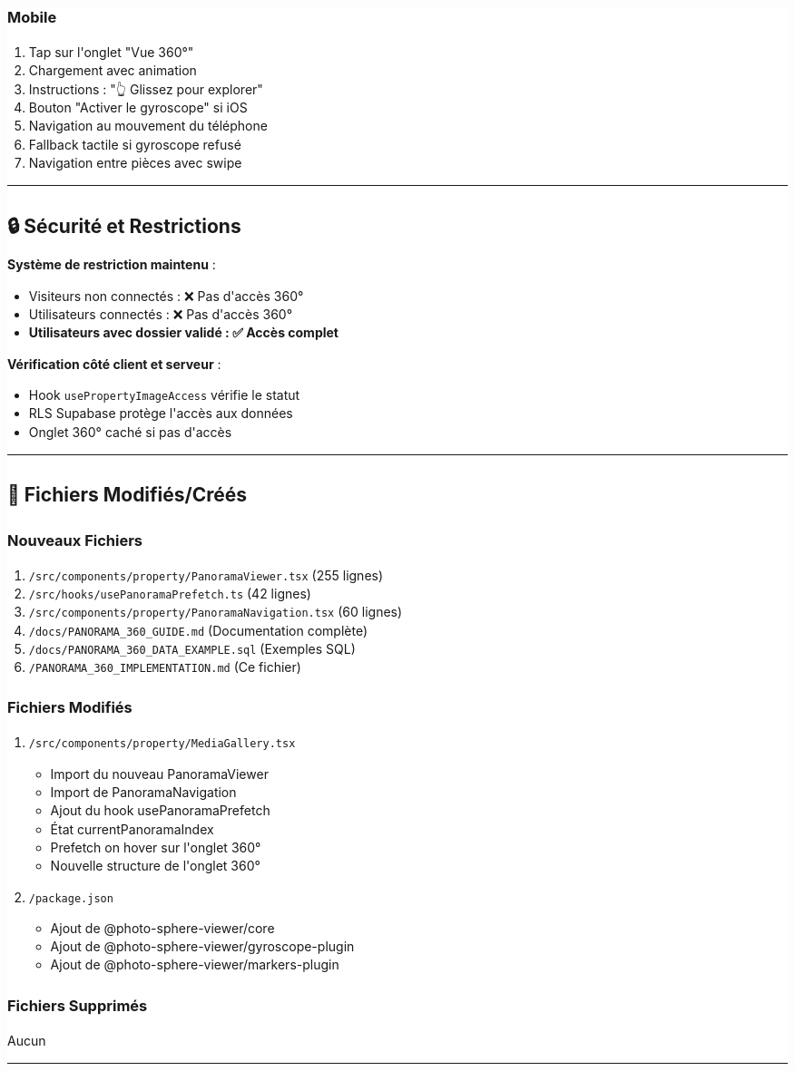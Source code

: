 ### Mobile
1. Tap sur l'onglet "Vue 360°"
2. Chargement avec animation
3. Instructions : "👆 Glissez pour explorer"
4. Bouton "Activer le gyroscope" si iOS
5. Navigation au mouvement du téléphone
6. Fallback tactile si gyroscope refusé
7. Navigation entre pièces avec swipe

---

## 🔒 Sécurité et Restrictions

**Système de restriction maintenu** :
- Visiteurs non connectés : ❌ Pas d'accès 360°
- Utilisateurs connectés : ❌ Pas d'accès 360°
- **Utilisateurs avec dossier validé : ✅ Accès complet**

**Vérification côté client et serveur** :
- Hook `usePropertyImageAccess` vérifie le statut
- RLS Supabase protège l'accès aux données
- Onglet 360° caché si pas d'accès

---

## 📁 Fichiers Modifiés/Créés

### Nouveaux Fichiers
1. `/src/components/property/PanoramaViewer.tsx` (255 lignes)
2. `/src/hooks/usePanoramaPrefetch.ts` (42 lignes)
3. `/src/components/property/PanoramaNavigation.tsx` (60 lignes)
4. `/docs/PANORAMA_360_GUIDE.md` (Documentation complète)
5. `/docs/PANORAMA_360_DATA_EXAMPLE.sql` (Exemples SQL)
6. `/PANORAMA_360_IMPLEMENTATION.md` (Ce fichier)

### Fichiers Modifiés
1. `/src/components/property/MediaGallery.tsx`
   - Import du nouveau PanoramaViewer
   - Import de PanoramaNavigation
   - Ajout du hook usePanoramaPrefetch
   - État currentPanoramaIndex
   - Prefetch on hover sur l'onglet 360°
   - Nouvelle structure de l'onglet 360°

2. `/package.json`
   - Ajout de @photo-sphere-viewer/core
   - Ajout de @photo-sphere-viewer/gyroscope-plugin
   - Ajout de @photo-sphere-viewer/markers-plugin

### Fichiers Supprimés
Aucun

---